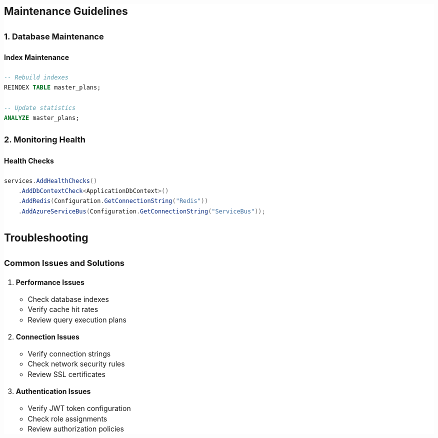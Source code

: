 ## Maintenance Guidelines

### 1. Database Maintenance

#### Index Maintenance
```sql
-- Rebuild indexes
REINDEX TABLE master_plans;

-- Update statistics
ANALYZE master_plans;
```

### 2. Monitoring Health

#### Health Checks
```csharp
services.AddHealthChecks()
    .AddDbContextCheck<ApplicationDbContext>()
    .AddRedis(Configuration.GetConnectionString("Redis"))
    .AddAzureServiceBus(Configuration.GetConnectionString("ServiceBus"));
```

## Troubleshooting

### Common Issues and Solutions

1. **Performance Issues**
   - Check database indexes
   - Verify cache hit rates
   - Review query execution plans

2. **Connection Issues**
   - Verify connection strings
   - Check network security rules
   - Review SSL certificates

3. **Authentication Issues**
   - Verify JWT token configuration
   - Check role assignments
   - Review authorization policies
